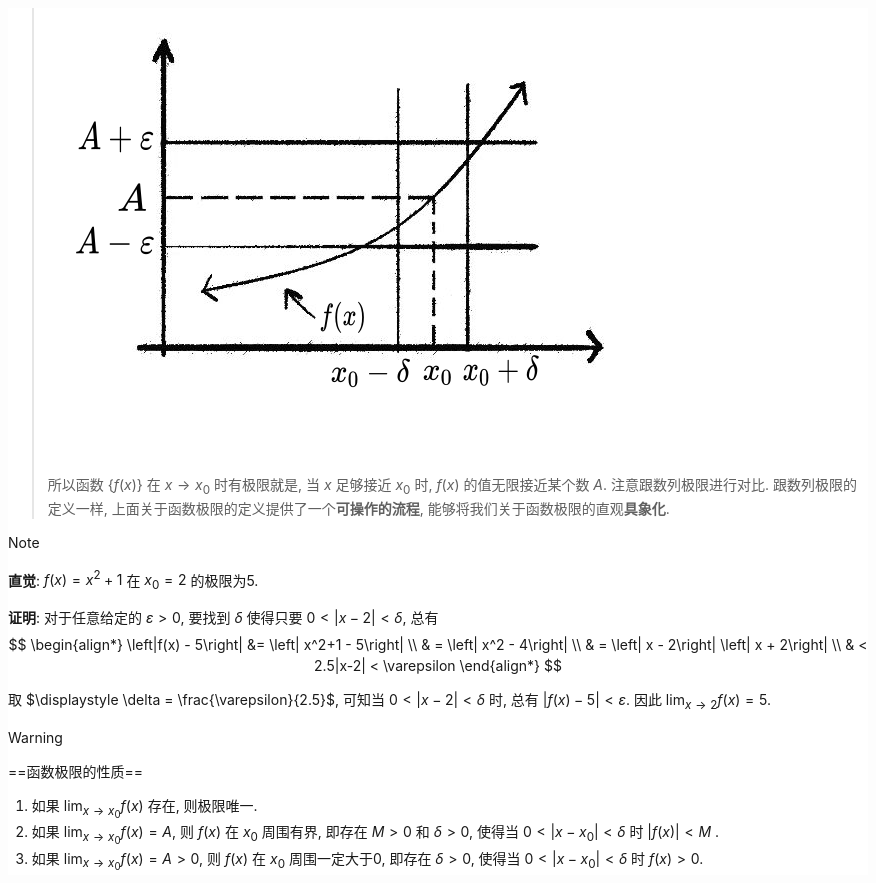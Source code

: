 > ![函数极限](../media/img/function_limit_def.png#400w)
> 
> 所以函数 $\{f(x)\}$ 在 $x\rightarrow x_0$ 时有极限就是, 当 $x$ 足够接近 $x_0$ 时, $f(x)$ 的值无限接近某个数 $A$. 注意跟数列极限进行对比. 跟数列极限的定义一样, 上面关于函数极限的定义提供了一个**可操作的流程**, 能够将我们关于函数极限的直观**具象化**. 
>

> [!note]
> 
> **直觉**: $\displaystyle f(x)  = x^2 + 1$ 在 $x_0=2$ 的极限为5.
> 
> **证明**: 对于任意给定的 $\varepsilon > 0$, 要找到 $\delta$ 使得只要 $0 < |x-2|< \delta$, 总有 
> $$
> \begin{align*}
> \left|f(x) - 5\right| &= \left| x^2+1 - 5\right| \\
> & = \left| x^2 - 4\right| \\
> & = \left| x - 2\right| \left| x + 2\right|  \\
> & < 2.5|x-2| < \varepsilon
> \end{align*}
> $$
> 
> 取 $\displaystyle \delta = \frac{\varepsilon}{2.5}$, 可知当 $0< |x-2|<\delta$ 时, 总有 $|f(x) - 5| < \varepsilon$. 因此 $\displaystyle \lim_{x \rightarrow 2} f(x) = 5$.
> 

> [!warning]
> 
> ==函数极限的性质==
> 
> 1. 如果 $\displaystyle \lim_{x\rightarrow x_0}f(x)$ 存在, 则极限唯一.
> 2. 如果 $\displaystyle \lim_{x\rightarrow x_0}f(x) = A$, 则 $f(x)$ 在 $x_0$ 周围有界, 即存在 $M >0$ 和 $\delta > 0$, 使得当 $0< |x-x_0|<\delta$ 时 $|f(x)| < M$ .
> 3. 如果 $\displaystyle \lim_{x\rightarrow x_0}f(x) = A > 0$, 则 $f(x)$ 在 $x_0$ 周围一定大于0, 即存在 $\delta > 0$, 使得当 $0< |x-x_0|<\delta$ 时 $f(x) > 0$.
>
